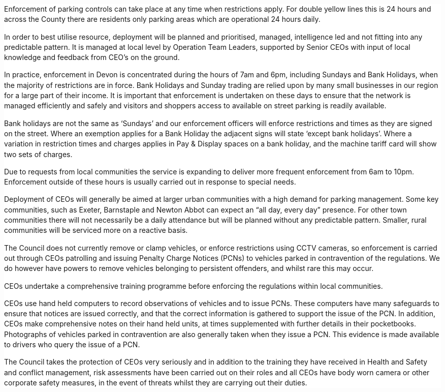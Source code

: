 Enforcement of parking controls can take place at any time when restrictions apply.
For double yellow lines this is 24 hours and across the County there are residents only
parking areas which are operational 24 hours daily.

In order to best utilise resource, deployment will be planned and prioritised,
managed, intelligence led and not fitting into any predictable pattern. It is managed at
local level by Operation Team Leaders, supported by Senior CEOs with input of local
knowledge and feedback from CEO’s on the ground.

In practice, enforcement in Devon is concentrated during the hours of 7am and 6pm,
including Sundays and Bank Holidays, when the majority of restrictions are in force.
Bank Holidays and Sunday trading are relied upon by many small businesses in our
region for a large part of their income. It is important that enforcement is undertaken
on these days to ensure that the network is managed efficiently and safely and visitors
and shoppers access to available on street parking is readily available.

Bank holidays are not the same as ‘Sundays’ and our enforcement officers will enforce
restrictions and times as they are signed on the street. Where an exemption applies
for a Bank Holiday the adjacent signs will state ‘except bank holidays’. Where a
variation in restriction times and charges applies in Pay & Display spaces on a bank
holiday, and the machine tariff card will show two sets of charges.

Due to requests from local communities the service is expanding to deliver more
frequent enforcement from 6am to 10pm. Enforcement outside of these hours is
usually carried out in response to special needs.

Deployment of CEOs will generally be aimed at larger urban communities with a high
demand for parking management. Some key communities, such as Exeter,
Barnstaple and Newton Abbot can expect an “all day, every day” presence. For other
town communities there will not necessarily be a daily attendance but will be planned
without any predictable pattern. Smaller, rural communities will be serviced more on
a reactive basis.

The Council does not currently remove or clamp vehicles, or enforce restrictions using
CCTV cameras, so enforcement is carried out through CEOs patrolling and issuing
Penalty Charge Notices (PCNs) to vehicles parked in contravention of the regulations.
We do however have powers to remove vehicles belonging to persistent offenders,
and whilst rare this may occur.

CEOs undertake a comprehensive training programme before enforcing the
regulations within local communities.

CEOs use hand held computers to record observations of vehicles and to issue PCNs.
These computers have many safeguards to ensure that notices are issued
correctly, and that the correct information is gathered to support the issue of the PCN.
In addition, CEOs make comprehensive notes on their hand held units, at times
supplemented with further details in their pocketbooks. Photographs of vehicles parked
in contravention are also generally taken when they issue a PCN. This evidence is
made available to drivers who query the issue of a PCN.


The Council takes the protection of CEOs very seriously and in addition to the training
they have received in Health and Safety and conflict management, risk
assessments have been carried out on their roles and all CEOs have body worn
camera or other corporate safety measures, in the event of threats whilst they are
carrying out their duties.

